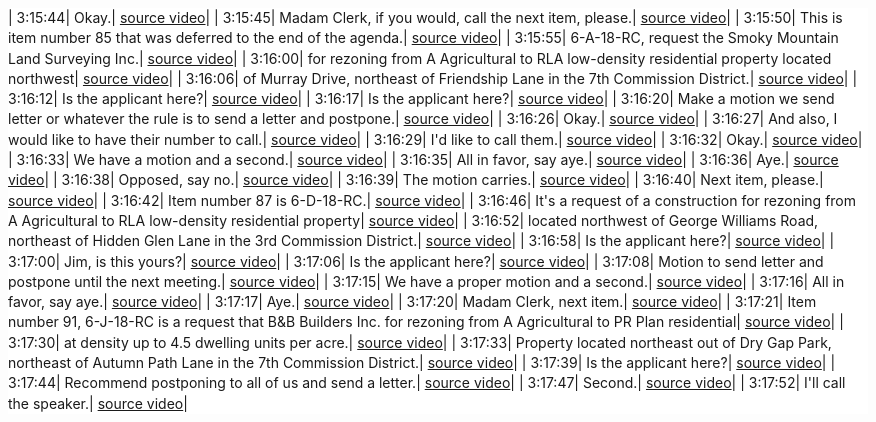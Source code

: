 | 3:15:44| Okay.| [source video](https://archive.org/details/CoComR267180723?start=11744)|
| 3:15:45| Madam Clerk, if you would, call the next item, please.| [source video](https://archive.org/details/CoComR267180723?start=11745)|
| 3:15:50| This is item number 85 that was deferred to the end of the agenda.| [source video](https://archive.org/details/CoComR267180723?start=11750)|
| 3:15:55| 6-A-18-RC, request the Smoky Mountain Land Surveying Inc.| [source video](https://archive.org/details/CoComR267180723?start=11755)|
| 3:16:00| for rezoning from A Agricultural to RLA low-density residential property located northwest| [source video](https://archive.org/details/CoComR267180723?start=11760)|
| 3:16:06| of Murray Drive, northeast of Friendship Lane in the 7th Commission District.| [source video](https://archive.org/details/CoComR267180723?start=11766)|
| 3:16:12| Is the applicant here?| [source video](https://archive.org/details/CoComR267180723?start=11772)|
| 3:16:17| Is the applicant here?| [source video](https://archive.org/details/CoComR267180723?start=11777)|
| 3:16:20| Make a motion we send letter or whatever the rule is to send a letter and postpone.| [source video](https://archive.org/details/CoComR267180723?start=11780)|
| 3:16:26| Okay.| [source video](https://archive.org/details/CoComR267180723?start=11786)|
| 3:16:27| And also, I would like to have their number to call.| [source video](https://archive.org/details/CoComR267180723?start=11787)|
| 3:16:29| I'd like to call them.| [source video](https://archive.org/details/CoComR267180723?start=11789)|
| 3:16:32| Okay.| [source video](https://archive.org/details/CoComR267180723?start=11792)|
| 3:16:33| We have a motion and a second.| [source video](https://archive.org/details/CoComR267180723?start=11793)|
| 3:16:35| All in favor, say aye.| [source video](https://archive.org/details/CoComR267180723?start=11795)|
| 3:16:36| Aye.| [source video](https://archive.org/details/CoComR267180723?start=11796)|
| 3:16:38| Opposed, say no.| [source video](https://archive.org/details/CoComR267180723?start=11798)|
| 3:16:39| The motion carries.| [source video](https://archive.org/details/CoComR267180723?start=11799)|
| 3:16:40| Next item, please.| [source video](https://archive.org/details/CoComR267180723?start=11800)|
| 3:16:42| Item number 87 is 6-D-18-RC.| [source video](https://archive.org/details/CoComR267180723?start=11802)|
| 3:16:46| It's a request of a construction for rezoning from A Agricultural to RLA low-density residential property| [source video](https://archive.org/details/CoComR267180723?start=11806)|
| 3:16:52| located northwest of George Williams Road, northeast of Hidden Glen Lane in the 3rd Commission District.| [source video](https://archive.org/details/CoComR267180723?start=11812)|
| 3:16:58| Is the applicant here?| [source video](https://archive.org/details/CoComR267180723?start=11818)|
| 3:17:00| Jim, is this yours?| [source video](https://archive.org/details/CoComR267180723?start=11820)|
| 3:17:06| Is the applicant here?| [source video](https://archive.org/details/CoComR267180723?start=11826)|
| 3:17:08| Motion to send letter and postpone until the next meeting.| [source video](https://archive.org/details/CoComR267180723?start=11828)|
| 3:17:15| We have a proper motion and a second.| [source video](https://archive.org/details/CoComR267180723?start=11835)|
| 3:17:16| All in favor, say aye.| [source video](https://archive.org/details/CoComR267180723?start=11836)|
| 3:17:17| Aye.| [source video](https://archive.org/details/CoComR267180723?start=11837)|
| 3:17:20| Madam Clerk, next item.| [source video](https://archive.org/details/CoComR267180723?start=11840)|
| 3:17:21| Item number 91, 6-J-18-RC is a request that B&B Builders Inc. for rezoning from A Agricultural to PR Plan residential| [source video](https://archive.org/details/CoComR267180723?start=11841)|
| 3:17:30| at density up to 4.5 dwelling units per acre.| [source video](https://archive.org/details/CoComR267180723?start=11850)|
| 3:17:33| Property located northeast out of Dry Gap Park, northeast of Autumn Path Lane in the 7th Commission District.| [source video](https://archive.org/details/CoComR267180723?start=11853)|
| 3:17:39| Is the applicant here?| [source video](https://archive.org/details/CoComR267180723?start=11859)|
| 3:17:44| Recommend postponing to all of us and send a letter.| [source video](https://archive.org/details/CoComR267180723?start=11864)|
| 3:17:47| Second.| [source video](https://archive.org/details/CoComR267180723?start=11867)|
| 3:17:52| I'll call the speaker.| [source video](https://archive.org/details/CoComR267180723?start=11872)|